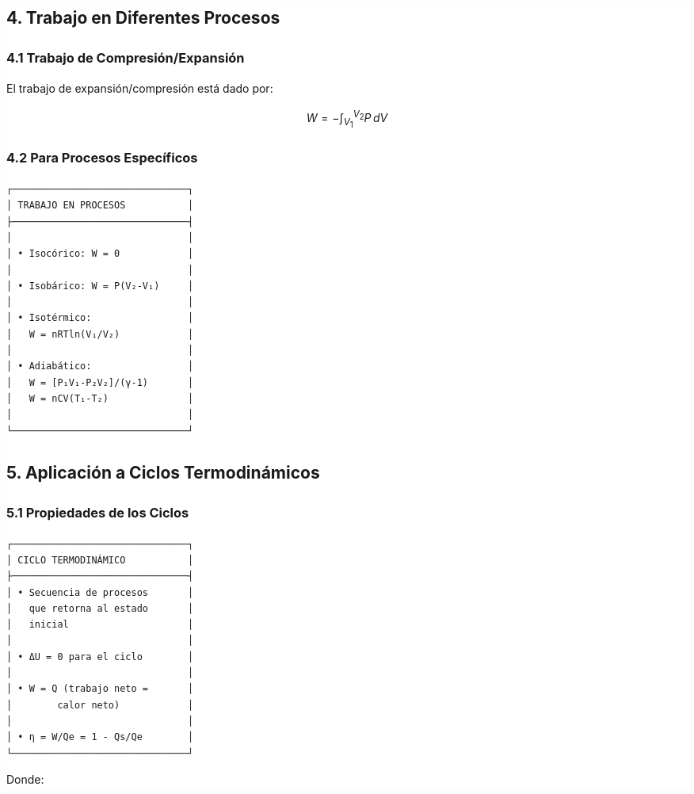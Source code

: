 ## 4. Trabajo en Diferentes Procesos

### 4.1 Trabajo de Compresión/Expansión

El trabajo de expansión/compresión está dado por:

$$W = -\int_{V_1}^{V_2} P \, dV$$

### 4.2 Para Procesos Específicos

```
┌───────────────────────────────┐
│ TRABAJO EN PROCESOS           │
├───────────────────────────────┤
│                               │
│ • Isocórico: W = 0            │
│                               │
│ • Isobárico: W = P(V₂-V₁)     │
│                               │
│ • Isotérmico:                 │
│   W = nRTln(V₁/V₂)            │
│                               │
│ • Adiabático:                 │
│   W = [P₁V₁-P₂V₂]/(γ-1)       │
│   W = nCV(T₁-T₂)              │
│                               │
└───────────────────────────────┘
```

## 5. Aplicación a Ciclos Termodinámicos

### 5.1 Propiedades de los Ciclos

```
┌───────────────────────────────┐
│ CICLO TERMODINÁMICO           │
├───────────────────────────────┤
│ • Secuencia de procesos       │
│   que retorna al estado       │
│   inicial                     │
│                               │
│ • ΔU = 0 para el ciclo        │
│                               │
│ • W = Q (trabajo neto =       │
│        calor neto)            │
│                               │
│ • η = W/Qe = 1 - Qs/Qe        │
└───────────────────────────────┘
```

Donde:
